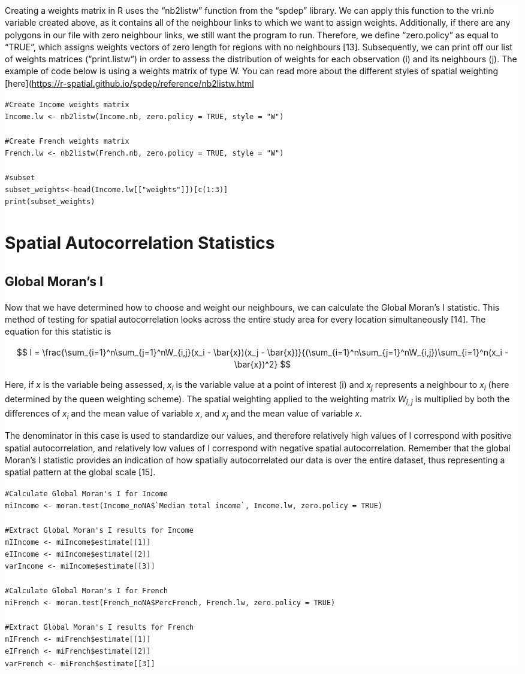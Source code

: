 Creating a weights matrix in R uses the “nb2listw” function from the “spdep” library. We can apply this function to the vri.nb variable created above, as it contains all of the neighbour links to which we want to assign weights. Additionally, if there are any polygons in our file with zero neighbour links, we still want the program to run. Therefore, we define “zero.policy” as equal to “TRUE”, which assigns weights vectors of zero length for regions with no neighbours [13]. Subsequently, we can print off our list of weights matrices (“print.listw”) in order to assess the distribution of weights for each observation (i) and its neighbours (j). The example of code below is using a weights matrix of type W. You can read more about the different styles of spatial weighting [here](https://r-spatial.github.io/spdep/reference/nb2listw.html

```{r Final weights, echo=TRUE, eval=TRUE, warning=FALSE}.
#Create Income weights matrix
Income.lw <- nb2listw(Income.nb, zero.policy = TRUE, style = "W")

#Create French weights matrix
French.lw <- nb2listw(French.nb, zero.policy = TRUE, style = "W")

#subset
subset_weights<-head(Income.lw[["weights"]])[c(1:3)]
print(subset_weights)

```
# Spatial Autocorrelation Statistics

## Global Moran’s I

Now that we have determined how to choose and weight our neighbours, we can calculate the Global Moran’s I statistic. This method of testing for spatial autocorrelation looks across the entire study area for every location simultaneously [14]. The equation for this statistic is

$$
I = \frac{\sum_{i=1}^n\sum_{j=1}^nW_{i,j}(x_i - \bar{x})(x_j - \bar{x})}{(\sum_{i=1}^n\sum_{j=1}^nW_{i,j})\sum_{i=1}^n(x_i - \bar{x})^2}
$$

Here, if $x$ is the variable being assessed, $x_i$ is the variable value at a point of interest (i) and $x_j$ represents a neighbour to $x_i$ (here determined by the queen weighting scheme). The spatial weighting applied to the weighting matrix $W_{i,j}$ is multiplied by both the differences of $x_i$ and the mean value of variable $x$, and $x_j$ and the mean value of variable $x$.

The denominator in this case is used to standardize our values, and therefore relatively high values of I correspond with positive spatial autocorrelation, and relatively low values of I correspond with negative spatial autocorrelation. Remember that the global Moran’s I statistic provides an indication of how spatially autocorrelated our data is over the entire dataset, thus representing a spatial pattern at the global scale [15].


```{r Global Morans I, echo=TRUE, eval=TRUE, warning=FALSE}
#Calculate Global Moran's I for Income
miIncome <- moran.test(Income_noNA$`Median total income`, Income.lw, zero.policy = TRUE)

#Extract Global Moran's I results for Income
mIIncome <- miIncome$estimate[[1]]
eIIncome <- miIncome$estimate[[2]]
varIncome <- miIncome$estimate[[3]]

#Calculate Global Moran's I for French
miFrench <- moran.test(French_noNA$PercFrench, French.lw, zero.policy = TRUE)

#Extract Global Moran's I results for French
mIFrench <- miFrench$estimate[[1]]
eIFrench <- miFrench$estimate[[2]]
varFrench <- miFrench$estimate[[3]]
```
